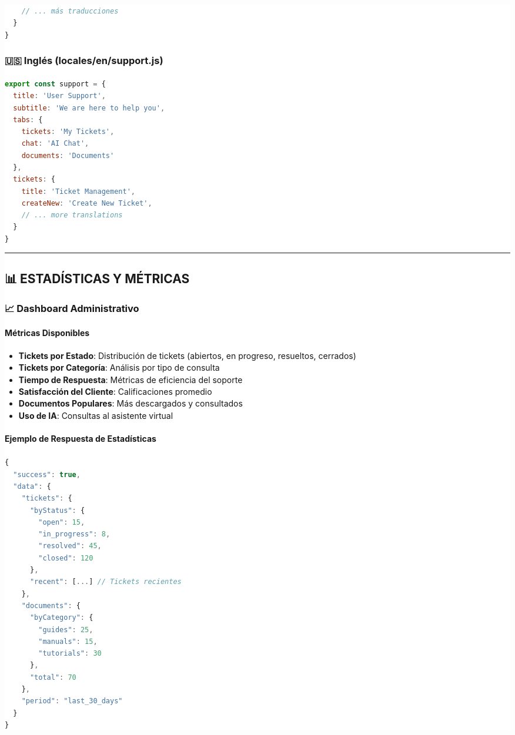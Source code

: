 ```javascript
    // ... más traducciones
  }
}
```

### 🇺🇸 Inglés (locales/en/support.js)
```javascript
export const support = {
  title: 'User Support',
  subtitle: 'We are here to help you',
  tabs: {
    tickets: 'My Tickets',
    chat: 'AI Chat',
    documents: 'Documents'
  },
  tickets: {
    title: 'Ticket Management',
    createNew: 'Create New Ticket',
    // ... more translations
  }
}
```

---

## 📊 ESTADÍSTICAS Y MÉTRICAS

### 📈 Dashboard Administrativo

#### Métricas Disponibles
- **Tickets por Estado**: Distribución de tickets (abiertos, en progreso, resueltos, cerrados)
- **Tickets por Categoría**: Análisis por tipo de consulta
- **Tiempo de Respuesta**: Métricas de eficiencia del soporte
- **Satisfacción del Cliente**: Calificaciones promedio
- **Documentos Populares**: Más descargados y consultados
- **Uso de IA**: Consultas al asistente virtual

#### Ejemplo de Respuesta de Estadísticas
```javascript
{
  "success": true,
  "data": {
    "tickets": {
      "byStatus": {
        "open": 15,
        "in_progress": 8,
        "resolved": 45,
        "closed": 120
      },
      "recent": [...] // Tickets recientes
    },
    "documents": {
      "byCategory": {
        "guides": 25,
        "manuals": 15,
        "tutorials": 30
      },
      "total": 70
    },
    "period": "last_30_days"
  }
}
```
